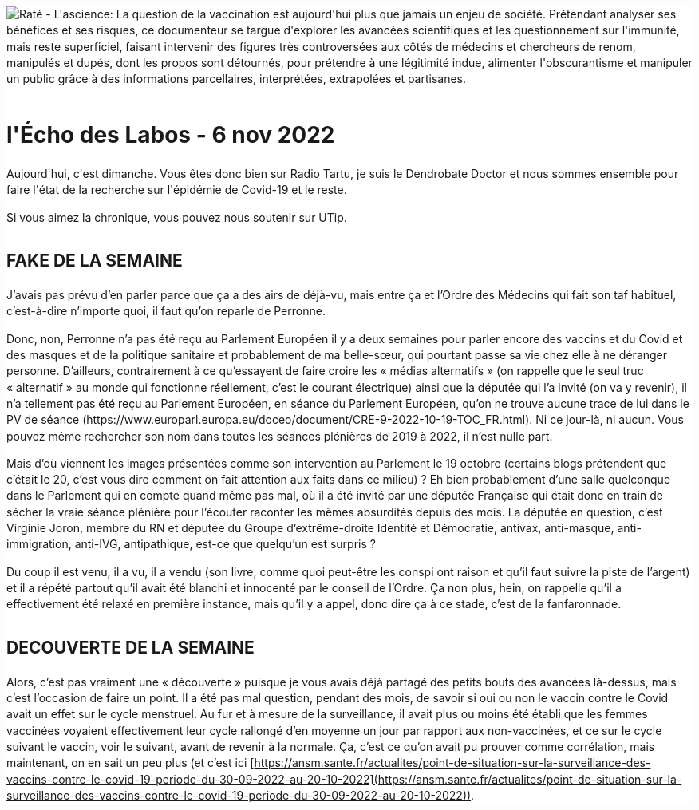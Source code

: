![Raté - L'ascience: La question de la vaccination est aujourd'hui plus que jamais un enjeu de société. Prétendant analyser ses bénéfices et ses risques, ce documenteur se targue d'explorer les avancées scientifiques et les questionnement sur l'immunité, mais reste superficiel, faisant intervenir des figures très controversées aux côtés de médecins et chercheurs de renom, manipulés et dupés, dont les propos sont détournés, pour prétendre à une légitimité indue, alimenter l'obscurantisme et manipuler un public grâce à des informations parcellaires, interprétées, extrapolées et partisanes.](https://i.imgur.com/MQ4i8hL.png)

# l'Écho des Labos - 6 nov 2022

Aujourd'hui, c'est dimanche. Vous êtes donc bien sur Radio Tartu, je suis le Dendrobate Doctor et nous sommes ensemble pour faire l'état de la recherche sur l'épidémie de Covid-19 et le reste.

Si vous aimez la chronique, vous pouvez nous soutenir sur [UTip](https://utip.io/thedendrobatedoctor).

## FAKE DE LA SEMAINE

J’avais pas prévu d’en parler parce que ça a des airs de déjà-vu, mais entre ça et l’Ordre des Médecins qui fait son taf habituel, c’est-à-dire n’importe quoi, il faut qu’on reparle de Perronne.

Donc, non, Perronne n’a pas été reçu au Parlement Européen il y a deux semaines pour parler encore des vaccins et du Covid et des masques et de la politique sanitaire et probablement de ma belle-sœur, qui pourtant passe sa vie chez elle à ne déranger personne. D’ailleurs, contrairement à ce qu’essayent de faire croire les « médias alternatifs » (on rappelle que le seul truc « alternatif » au monde qui fonctionne réellement, c’est le courant électrique) ainsi que la députée qui l’a invité (on va y revenir), il n’a tellement pas été reçu au Parlement Européen, en séance du Parlement Européen, qu’on ne trouve aucune trace de lui dans [le PV de séance (https://www.europarl.europa.eu/doceo/document/CRE-9-2022-10-19-TOC_FR.html)](https://www.europarl.europa.eu/doceo/document/CRE-9-2022-10-19-TOC_FR.html).
Ni ce jour-là, ni aucun. Vous pouvez même rechercher son nom dans toutes les séances plénières de 2019 à 2022, il n’est nulle part.

Mais d’où viennent les images présentées comme son intervention au Parlement le 19 octobre (certains blogs prétendent que c’était le 20, c’est vous dire comment on fait attention aux faits dans ce milieu) ?
Eh bien probablement d’une salle quelconque dans le Parlement qui en compte quand même pas mal, où il a été invité par une députée Française qui était donc en train de sécher la vraie séance plénière pour l’écouter raconter les mêmes absurdités depuis des mois. La députée en question, c’est Virginie Joron, membre du RN et députée du Groupe d’extrême-droite Identité et Démocratie, antivax, anti-masque, anti-immigration, anti-IVG, antipathique, est-ce que quelqu’un est surpris ?

Du coup il est venu, il a vu, il a vendu (son livre, comme quoi peut-être les conspi ont raison et qu’il faut suivre la piste de l’argent) et il a répété partout qu’il avait été blanchi et innocenté par le conseil de l’Ordre. Ça non plus, hein, on rappelle qu’il a effectivement été relaxé en première instance, mais qu’il y a appel, donc dire ça à ce stade, c’est de la fanfaronnade.

## DECOUVERTE DE LA SEMAINE

Alors, c’est pas vraiment une « découverte » puisque je vous avais déjà partagé des petits bouts des avancées là-dessus, mais c’est l’occasion de faire un point. Il a été pas mal question, pendant des mois, de savoir si oui ou non le vaccin contre le Covid avait un effet sur le cycle menstruel.
Au fur et à mesure de la surveillance, il avait plus ou moins été établi que les femmes vaccinées voyaient effectivement leur cycle rallongé d’en moyenne un jour par rapport aux non-vaccinées, et ce sur le cycle suivant le vaccin, voir le suivant, avant de revenir à la normale.
Ça, c’est ce qu’on avait pu prouver comme corrélation, mais maintenant, on en sait un peu plus (et c’est ici [https://ansm.sante.fr/actualites/point-de-situation-sur-la-surveillance-des-vaccins-contre-le-covid-19-periode-du-30-09-2022-au-20-10-2022](https://ansm.sante.fr/actualites/point-de-situation-sur-la-surveillance-des-vaccins-contre-le-covid-19-periode-du-30-09-2022-au-20-10-2022)).
